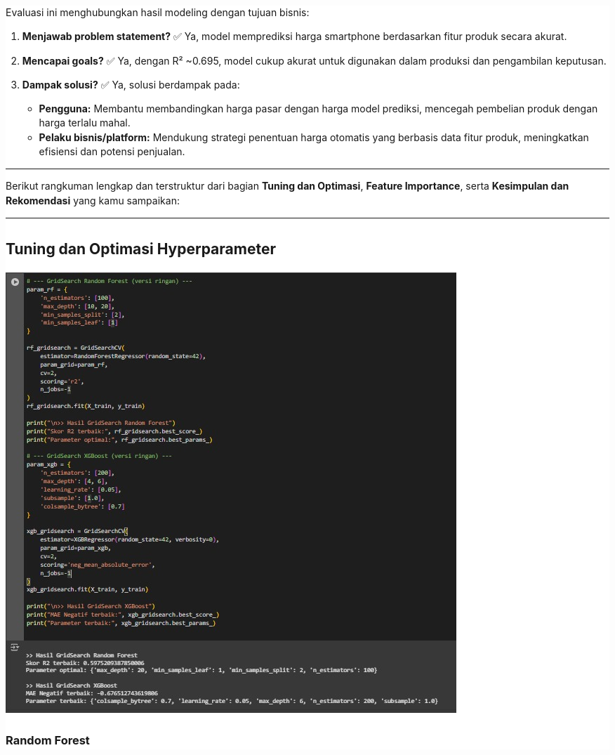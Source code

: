 Evaluasi ini menghubungkan hasil modeling dengan tujuan bisnis:

1. **Menjawab problem statement?**
   ✅ Ya, model memprediksi harga smartphone berdasarkan fitur produk secara akurat.

2. **Mencapai goals?**
   ✅ Ya, dengan R² \~0.695, model cukup akurat untuk digunakan dalam produksi dan pengambilan keputusan.

3. **Dampak solusi?**
   ✅ Ya, solusi berdampak pada:

   * **Pengguna:** Membantu membandingkan harga pasar dengan harga model prediksi, mencegah pembelian produk dengan harga terlalu mahal.
   * **Pelaku bisnis/platform:** Mendukung strategi penentuan harga otomatis yang berbasis data fitur produk, meningkatkan efisiensi dan potensi penjualan.

---


Berikut rangkuman lengkap dan terstruktur dari bagian **Tuning dan Optimasi**, **Feature Importance**, serta **Kesimpulan dan Rekomendasi** yang kamu sampaikan:

---

## Tuning dan Optimasi Hyperparameter
![image](https://github.com/adindachndrr19/submission-pemda/blob/main/assets/gambar15.jpg)
### Random Forest
